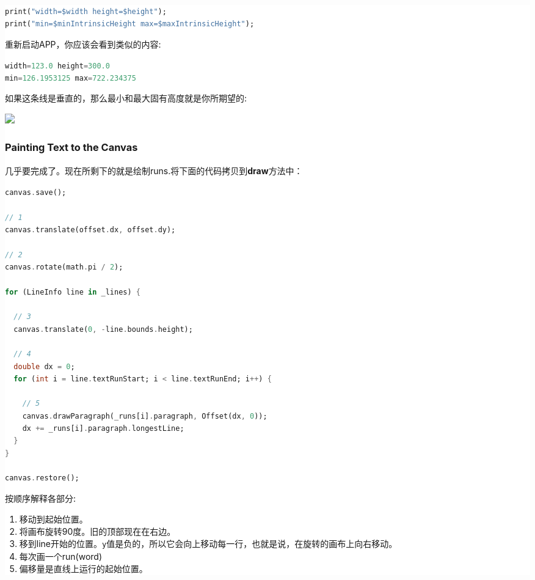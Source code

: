 ```dart
print("width=$width height=$height");
print("min=$minIntrinsicHeight max=$maxIntrinsicHeight");
```

重新启动APP，你应该会看到类似的内容:

```dart
width=123.0 height=300.0
min=126.1953125 max=722.234375
```

如果这条线是垂直的，那么最小和最大固有高度就是你所期望的:

![](https://koenig-media.raywenderlich.com/uploads/2019/08/runs_line_min_max.png)

### Painting Text to the Canvas

几乎要完成了。现在所剩下的就是绘制<painting>runs.将下面的代码拷贝到**draw**方法中：

```dart
canvas.save();

// 1
canvas.translate(offset.dx, offset.dy);

// 2
canvas.rotate(math.pi / 2);

for (LineInfo line in _lines) {

  // 3
  canvas.translate(0, -line.bounds.height);

  // 4
  double dx = 0;
  for (int i = line.textRunStart; i < line.textRunEnd; i++) {

    // 5
    canvas.drawParagraph(_runs[i].paragraph, Offset(dx, 0));
    dx += _runs[i].paragraph.longestLine;
  }
}

canvas.restore();

```

按顺序解释各部分:

1. 移动到起始位置。
2. 将画布旋转90度。旧的顶部现在在右边。
3. 移到line开始的位置。`y`值是负的，所以它会向上移动每一行，也就是说，在旋转的画布上向右移动。
4. 每次画一个run(word)
5. 偏移量是直线上运行的起始位置。
